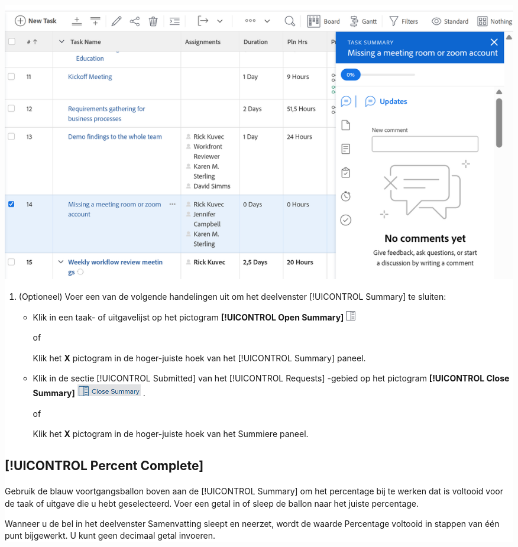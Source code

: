    ![&#x200B; Samenvattings paneel &#x200B;](assets/summary-panel-for-task-new-comments.png)

1. (Optioneel) Voer een van de volgende handelingen uit om het deelvenster [!UICONTROL Summary] te sluiten:

   * Klik in een taak- of uitgavelijst op het pictogram **[!UICONTROL Open Summary]** ![](assets/summary-panel-icon.png)

     of

     Klik het **X** pictogram in de hoger-juiste hoek van het [!UICONTROL Summary] paneel.

   * Klik in de sectie [!UICONTROL Submitted] van het [!UICONTROL Requests] -gebied op het pictogram **[!UICONTROL Close Summary]** ![](assets/close-summary-with-text-nwe.png) .

     of

     Klik het **X** pictogram in de hoger-juiste hoek van het Summiere paneel.

## [!UICONTROL Percent Complete]

Gebruik de blauw voortgangsballon boven aan de [!UICONTROL Summary] om het percentage bij te werken dat is voltooid voor de taak of uitgave die u hebt geselecteerd. Voer een getal in of sleep de ballon naar het juiste percentage.

Wanneer u de bel in het deelvenster Samenvatting sleept en neerzet, wordt de waarde Percentage voltooid in stappen van één punt bijgewerkt. U kunt geen decimaal getal invoeren.
